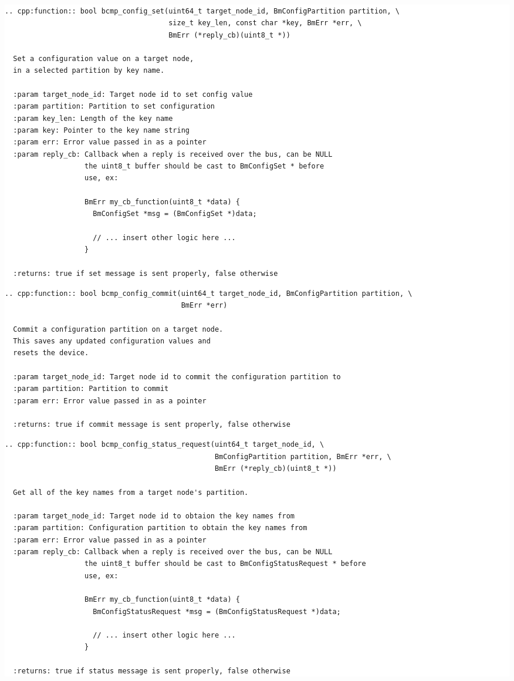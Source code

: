 ```{eval-rst}
.. cpp:function:: bool bcmp_config_set(uint64_t target_node_id, BmConfigPartition partition, \
                                       size_t key_len, const char *key, BmErr *err, \
                                       BmErr (*reply_cb)(uint8_t *))

  Set a configuration value on a target node,
  in a selected partition by key name.

  :param target_node_id: Target node id to set config value
  :param partition: Partition to set configuration
  :param key_len: Length of the key name
  :param key: Pointer to the key name string
  :param err: Error value passed in as a pointer
  :param reply_cb: Callback when a reply is received over the bus, can be NULL
                   the uint8_t buffer should be cast to BmConfigSet * before
                   use, ex:

                   BmErr my_cb_function(uint8_t *data) {
                     BmConfigSet *msg = (BmConfigSet *)data;

                     // ... insert other logic here ...
                   }

  :returns: true if set message is sent properly, false otherwise
```

```{eval-rst}
.. cpp:function:: bool bcmp_config_commit(uint64_t target_node_id, BmConfigPartition partition, \
                                          BmErr *err)

  Commit a configuration partition on a target node.
  This saves any updated configuration values and
  resets the device.

  :param target_node_id: Target node id to commit the configuration partition to
  :param partition: Partition to commit
  :param err: Error value passed in as a pointer

  :returns: true if commit message is sent properly, false otherwise
```

```{eval-rst}
.. cpp:function:: bool bcmp_config_status_request(uint64_t target_node_id, \
                                                  BmConfigPartition partition, BmErr *err, \
                                                  BmErr (*reply_cb)(uint8_t *))

  Get all of the key names from a target node's partition.

  :param target_node_id: Target node id to obtaion the key names from
  :param partition: Configuration partition to obtain the key names from
  :param err: Error value passed in as a pointer
  :param reply_cb: Callback when a reply is received over the bus, can be NULL
                   the uint8_t buffer should be cast to BmConfigStatusRequest * before
                   use, ex:

                   BmErr my_cb_function(uint8_t *data) {
                     BmConfigStatusRequest *msg = (BmConfigStatusRequest *)data;

                     // ... insert other logic here ...
                   }

  :returns: true if status message is sent properly, false otherwise
```
